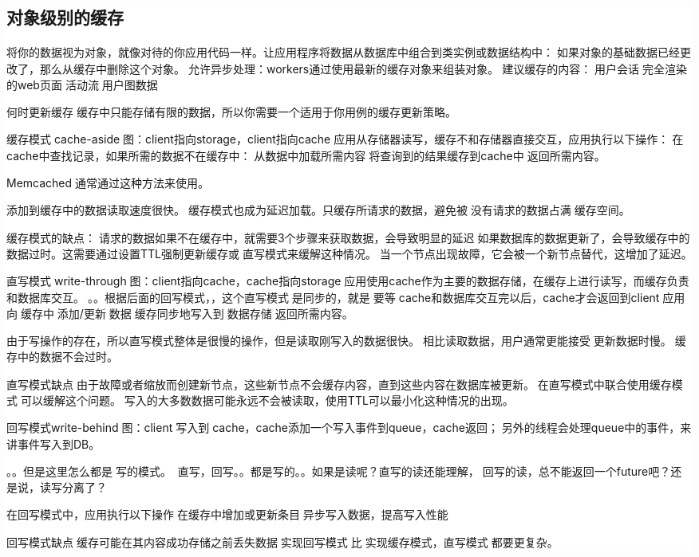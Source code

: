 ## 对象级别的缓存
将你的数据视为对象，就像对待的你应用代码一样。让应用程序将数据从数据库中组合到类实例或数据结构中：
如果对象的基础数据已经更改了，那么从缓存中删除这个对象。
允许异步处理：workers通过使用最新的缓存对象来组装对象。
建议缓存的内容：
用户会话
完全渲染的web页面
活动流
用户图数据

何时更新缓存
缓存中只能存储有限的数据，所以你需要一个适用于你用例的缓存更新策略。

缓存模式  cache-aside
图：client指向storage，client指向cache
应用从存储器读写，缓存不和存储器直接交互，应用执行以下操作：
在cache中查找记录，如果所需的数据不在缓存中：
从数据中加载所需内容
将查询到的结果缓存到cache中
返回所需内容。

Memcached  通常通过这种方法来使用。

添加到缓存中的数据读取速度很快。  缓存模式也成为延迟加载。只缓存所请求的数据，避免被  没有请求的数据占满  缓存空间。

缓存模式的缺点：
请求的数据如果不在缓存中，就需要3个步骤来获取数据，会导致明显的延迟
如果数据库的数据更新了，会导致缓存中的数据过时。这需要通过设置TTL强制更新缓存或  直写模式来缓解这种情况。
当一个节点出现故障，它会被一个新节点替代，这增加了延迟。

直写模式  write-through
图：client指向cache，cache指向storage
应用使用cache作为主要的数据存储，在缓存上进行读写，而缓存负责和数据库交互。
。。根据后面的回写模式，，这个直写模式  是同步的，就是  要等  cache和数据库交互完以后，cache才会返回到client
应用向  缓存中  添加/更新  数据
缓存同步地写入到  数据存储
返回所需内容。

由于写操作的存在，所以直写模式整体是很慢的操作，但是读取刚写入的数据很快。
相比读取数据，用户通常更能接受  更新数据时慢。  缓存中的数据不会过时。

直写模式缺点
由于故障或者缩放而创建新节点，这些新节点不会缓存内容，直到这些内容在数据库被更新。  在直写模式中联合使用缓存模式  可以缓解这个问题。
写入的大多数数据可能永远不会被读取，使用TTL可以最小化这种情况的出现。

回写模式write-behind
图：client  写入到  cache，cache添加一个写入事件到queue，cache返回；  另外的线程会处理queue中的事件，来讲事件写入到DB。

。。但是这里怎么都是  写的模式。   直写，回写。。都是写的。。如果是读呢？直写的读还能理解，  回写的读，总不能返回一个future吧？还是说，读写分离了？

在回写模式中，应用执行以下操作
在缓存中增加或更新条目
异步写入数据，提高写入性能

回写模式缺点
缓存可能在其内容成功存储之前丢失数据
实现回写模式  比  实现缓存模式，直写模式  都要更复杂。
